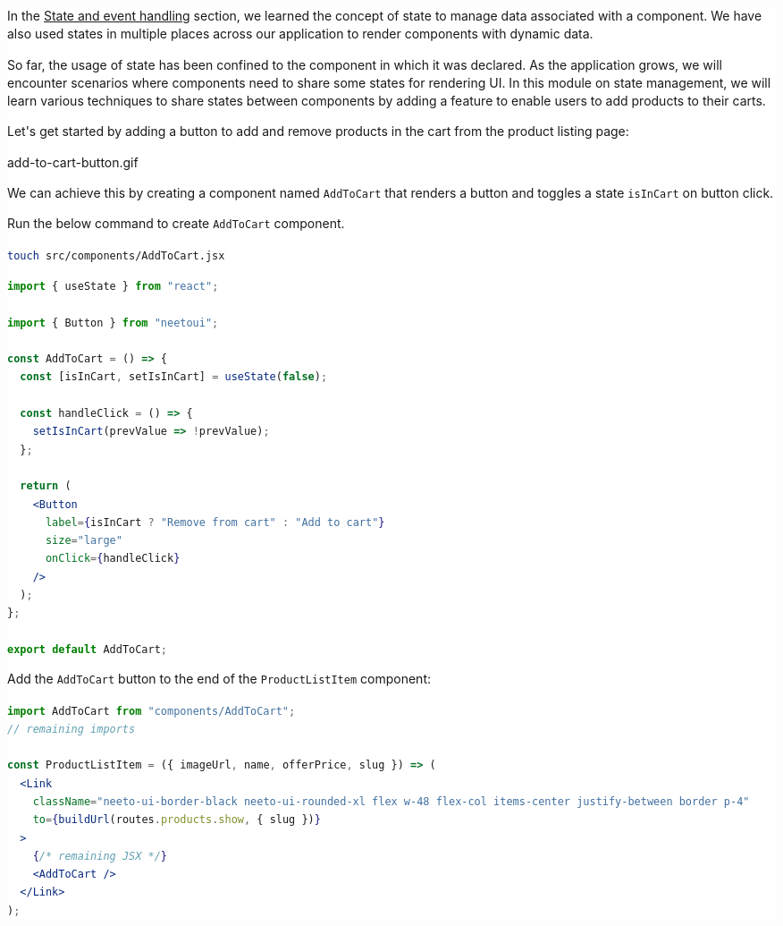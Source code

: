 In the [State and event handling](https://courses.bigbinaryacademy.com/learn-react/state-and-event-handling) section, we learned the concept of state to manage data associated with a component. We have also used states in multiple places across our application to render components with dynamic data.

So far, the usage of state has been confined to the component in which it was declared. As the application grows, we will encounter scenarios where components need to share some states for rendering UI. In this module on state management, we will learn various techniques to share states between components by adding a feature to enable users to add products to their carts.

Let's get started by adding a button to add and remove products in the cart from the product listing page:

<image>add-to-cart-button.gif</image>

We can achieve this by creating a component named `AddToCart` that renders a button and toggles a state `isInCart` on button click.

Run the below command to create `AddToCart` component.

```bash
touch src/components/AddToCart.jsx
```

```jsx
import { useState } from "react";

import { Button } from "neetoui";

const AddToCart = () => {
  const [isInCart, setIsInCart] = useState(false);

  const handleClick = () => {
    setIsInCart(prevValue => !prevValue);
  };

  return (
    <Button
      label={isInCart ? "Remove from cart" : "Add to cart"}
      size="large"
      onClick={handleClick}
    />
  );
};

export default AddToCart;
```

Add the `AddToCart` button to the end of the `ProductListItem` component:

```jsx {1, 10}
import AddToCart from "components/AddToCart";
// remaining imports

const ProductListItem = ({ imageUrl, name, offerPrice, slug }) => (
  <Link
    className="neeto-ui-border-black neeto-ui-rounded-xl flex w-48 flex-col items-center justify-between border p-4"
    to={buildUrl(routes.products.show, { slug })}
  >
    {/* remaining JSX */}
    <AddToCart />
  </Link>
);
```
